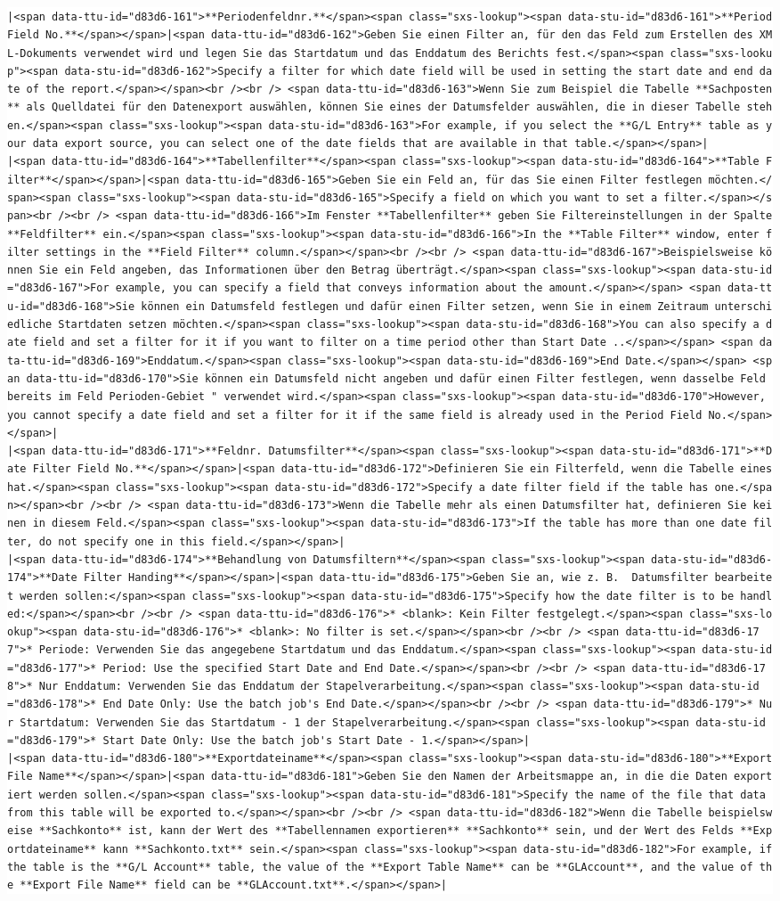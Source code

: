     |<span data-ttu-id="d83d6-161">**Periodenfeldnr.**</span><span class="sxs-lookup"><span data-stu-id="d83d6-161">**Period Field No.**</span></span>|<span data-ttu-id="d83d6-162">Geben Sie einen Filter an, für den das Feld zum Erstellen des XML-Dokuments verwendet wird und legen Sie das Startdatum und das Enddatum des Berichts fest.</span><span class="sxs-lookup"><span data-stu-id="d83d6-162">Specify a filter for which date field will be used in setting the start date and end date of the report.</span></span><br /><br /> <span data-ttu-id="d83d6-163">Wenn Sie zum Beispiel die Tabelle **Sachposten** als Quelldatei für den Datenexport auswählen, können Sie eines der Datumsfelder auswählen, die in dieser Tabelle stehen.</span><span class="sxs-lookup"><span data-stu-id="d83d6-163">For example, if you select the **G/L Entry** table as your data export source, you can select one of the date fields that are available in that table.</span></span>|  
    |<span data-ttu-id="d83d6-164">**Tabellenfilter**</span><span class="sxs-lookup"><span data-stu-id="d83d6-164">**Table Filter**</span></span>|<span data-ttu-id="d83d6-165">Geben Sie ein Feld an, für das Sie einen Filter festlegen möchten.</span><span class="sxs-lookup"><span data-stu-id="d83d6-165">Specify a field on which you want to set a filter.</span></span><br /><br /> <span data-ttu-id="d83d6-166">Im Fenster **Tabellenfilter** geben Sie Filtereinstellungen in der Spalte **Feldfilter** ein.</span><span class="sxs-lookup"><span data-stu-id="d83d6-166">In the **Table Filter** window, enter filter settings in the **Field Filter** column.</span></span><br /><br /> <span data-ttu-id="d83d6-167">Beispielsweise können Sie ein Feld angeben, das Informationen über den Betrag überträgt.</span><span class="sxs-lookup"><span data-stu-id="d83d6-167">For example, you can specify a field that conveys information about the amount.</span></span> <span data-ttu-id="d83d6-168">Sie können ein Datumsfeld festlegen und dafür einen Filter setzen, wenn Sie in einem Zeitraum unterschiedliche Startdaten setzen möchten.</span><span class="sxs-lookup"><span data-stu-id="d83d6-168">You can also specify a date field and set a filter for it if you want to filter on a time period other than Start Date ..</span></span> <span data-ttu-id="d83d6-169">Enddatum.</span><span class="sxs-lookup"><span data-stu-id="d83d6-169">End Date.</span></span> <span data-ttu-id="d83d6-170">Sie können ein Datumsfeld nicht angeben und dafür einen Filter festlegen, wenn dasselbe Feld bereits im Feld Perioden-Gebiet " verwendet wird.</span><span class="sxs-lookup"><span data-stu-id="d83d6-170">However, you cannot specify a date field and set a filter for it if the same field is already used in the Period Field No.</span></span>|  
    |<span data-ttu-id="d83d6-171">**Feldnr. Datumsfilter**</span><span class="sxs-lookup"><span data-stu-id="d83d6-171">**Date Filter Field No.**</span></span>|<span data-ttu-id="d83d6-172">Definieren Sie ein Filterfeld, wenn die Tabelle eines hat.</span><span class="sxs-lookup"><span data-stu-id="d83d6-172">Specify a date filter field if the table has one.</span></span><br /><br /> <span data-ttu-id="d83d6-173">Wenn die Tabelle mehr als einen Datumsfilter hat, definieren Sie keinen in diesem Feld.</span><span class="sxs-lookup"><span data-stu-id="d83d6-173">If the table has more than one date filter, do not specify one in this field.</span></span>|  
    |<span data-ttu-id="d83d6-174">**Behandlung von Datumsfiltern**</span><span class="sxs-lookup"><span data-stu-id="d83d6-174">**Date Filter Handing**</span></span>|<span data-ttu-id="d83d6-175">Geben Sie an, wie z. B.  Datumsfilter bearbeitet werden sollen:</span><span class="sxs-lookup"><span data-stu-id="d83d6-175">Specify how the date filter is to be handled:</span></span><br /><br /> <span data-ttu-id="d83d6-176">* <blank>: Kein Filter festgelegt.</span><span class="sxs-lookup"><span data-stu-id="d83d6-176">* <blank>: No filter is set.</span></span><br /><br /> <span data-ttu-id="d83d6-177">* Periode: Verwenden Sie das angegebene Startdatum und das Enddatum.</span><span class="sxs-lookup"><span data-stu-id="d83d6-177">* Period: Use the specified Start Date and End Date.</span></span><br /><br /> <span data-ttu-id="d83d6-178">* Nur Enddatum: Verwenden Sie das Enddatum der Stapelverarbeitung.</span><span class="sxs-lookup"><span data-stu-id="d83d6-178">* End Date Only: Use the batch job's End Date.</span></span><br /><br /> <span data-ttu-id="d83d6-179">* Nur Startdatum: Verwenden Sie das Startdatum - 1 der Stapelverarbeitung.</span><span class="sxs-lookup"><span data-stu-id="d83d6-179">* Start Date Only: Use the batch job's Start Date - 1.</span></span>|  
    |<span data-ttu-id="d83d6-180">**Exportdateiname**</span><span class="sxs-lookup"><span data-stu-id="d83d6-180">**Export File Name**</span></span>|<span data-ttu-id="d83d6-181">Geben Sie den Namen der Arbeitsmappe an, in die die Daten exportiert werden sollen.</span><span class="sxs-lookup"><span data-stu-id="d83d6-181">Specify the name of the file that data from this table will be exported to.</span></span><br /><br /> <span data-ttu-id="d83d6-182">Wenn die Tabelle beispielsweise **Sachkonto** ist, kann der Wert des **Tabellennamen exportieren** **Sachkonto** sein, und der Wert des Felds **Exportdateiname** kann **Sachkonto.txt** sein.</span><span class="sxs-lookup"><span data-stu-id="d83d6-182">For example, if the table is the **G/L Account** table, the value of the **Export Table Name** can be **GLAccount**, and the value of the **Export File Name** field can be **GLAccount.txt**.</span></span>|  